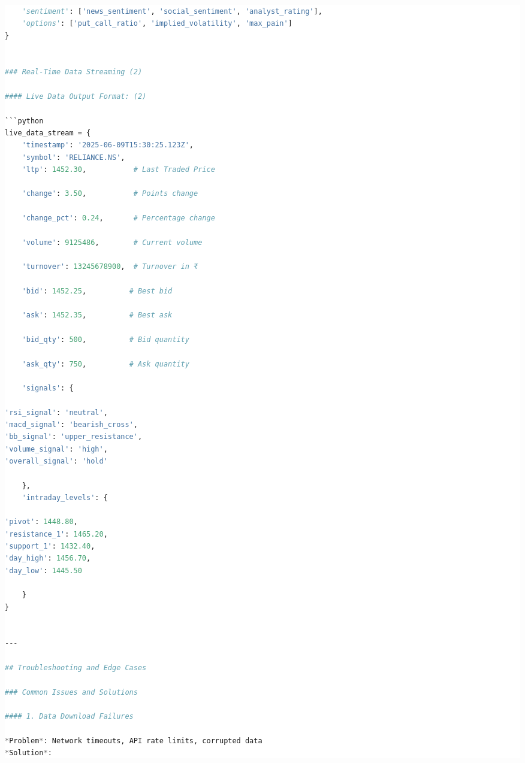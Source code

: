 ```python
    'sentiment': ['news_sentiment', 'social_sentiment', 'analyst_rating'],
    'options': ['put_call_ratio', 'implied_volatility', 'max_pain']
}


### Real-Time Data Streaming (2)

#### Live Data Output Format: (2)

```python
live_data_stream = {
    'timestamp': '2025-06-09T15:30:25.123Z',
    'symbol': 'RELIANCE.NS',
    'ltp': 1452.30,           # Last Traded Price

    'change': 3.50,           # Points change

    'change_pct': 0.24,       # Percentage change

    'volume': 9125486,        # Current volume

    'turnover': 13245678900,  # Turnover in ₹

    'bid': 1452.25,          # Best bid

    'ask': 1452.35,          # Best ask

    'bid_qty': 500,          # Bid quantity

    'ask_qty': 750,          # Ask quantity

    'signals': {

'rsi_signal': 'neutral',
'macd_signal': 'bearish_cross',
'bb_signal': 'upper_resistance',
'volume_signal': 'high',
'overall_signal': 'hold'

    },
    'intraday_levels': {

'pivot': 1448.80,
'resistance_1': 1465.20,
'support_1': 1432.40,
'day_high': 1456.70,
'day_low': 1445.50

    }
}


---

## Troubleshooting and Edge Cases

### Common Issues and Solutions

#### 1. Data Download Failures

*Problem*: Network timeouts, API rate limits, corrupted data
*Solution*:

```